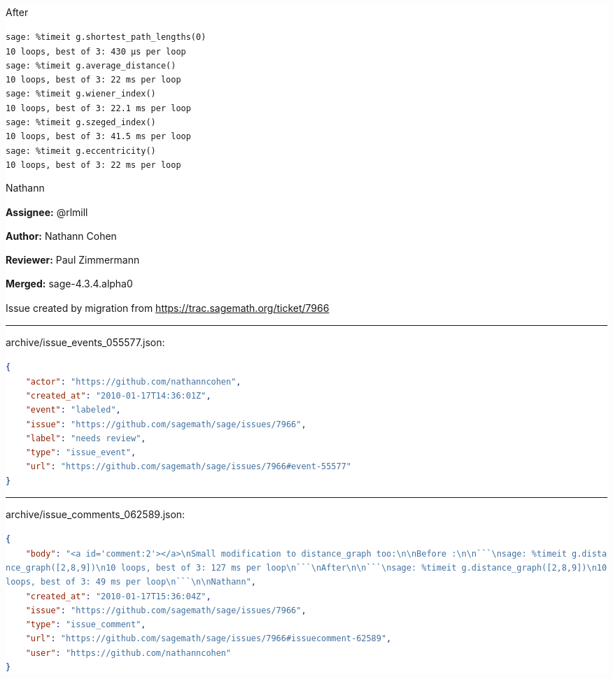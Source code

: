 After

```
sage: %timeit g.shortest_path_lengths(0)
10 loops, best of 3: 430 µs per loop
sage: %timeit g.average_distance()
10 loops, best of 3: 22 ms per loop
sage: %timeit g.wiener_index()
10 loops, best of 3: 22.1 ms per loop
sage: %timeit g.szeged_index()
10 loops, best of 3: 41.5 ms per loop
sage: %timeit g.eccentricity()
10 loops, best of 3: 22 ms per loop
```

Nathann

**Assignee:** @rlmill

**Author:** Nathann Cohen

**Reviewer:** Paul Zimmermann

**Merged:** sage-4.3.4.alpha0

Issue created by migration from https://trac.sagemath.org/ticket/7966





---

archive/issue_events_055577.json:
```json
{
    "actor": "https://github.com/nathanncohen",
    "created_at": "2010-01-17T14:36:01Z",
    "event": "labeled",
    "issue": "https://github.com/sagemath/sage/issues/7966",
    "label": "needs review",
    "type": "issue_event",
    "url": "https://github.com/sagemath/sage/issues/7966#event-55577"
}
```



---

archive/issue_comments_062589.json:
```json
{
    "body": "<a id='comment:2'></a>\nSmall modification to distance_graph too:\n\nBefore :\n\n```\nsage: %timeit g.distance_graph([2,8,9])\n10 loops, best of 3: 127 ms per loop\n```\nAfter\n\n```\nsage: %timeit g.distance_graph([2,8,9])\n10 loops, best of 3: 49 ms per loop\n```\n\nNathann",
    "created_at": "2010-01-17T15:36:04Z",
    "issue": "https://github.com/sagemath/sage/issues/7966",
    "type": "issue_comment",
    "url": "https://github.com/sagemath/sage/issues/7966#issuecomment-62589",
    "user": "https://github.com/nathanncohen"
}
```
